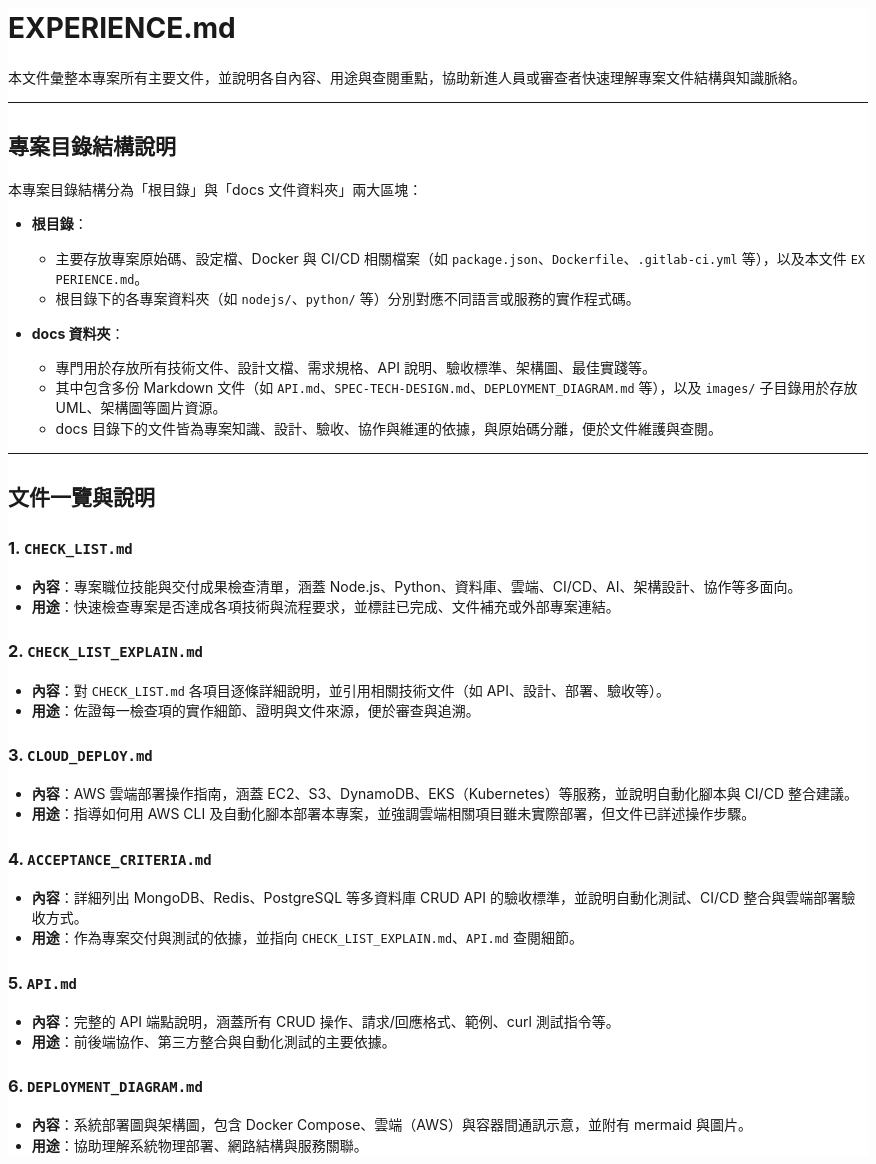 # EXPERIENCE.md

本文件彙整本專案所有主要文件，並說明各自內容、用途與查閱重點，協助新進人員或審查者快速理解專案文件結構與知識脈絡。

---

## 專案目錄結構說明

本專案目錄結構分為「根目錄」與「docs 文件資料夾」兩大區塊：

- **根目錄**：
  - 主要存放專案原始碼、設定檔、Docker 與 CI/CD 相關檔案（如 `package.json`、`Dockerfile`、`.gitlab-ci.yml` 等），以及本文件 `EXPERIENCE.md`。
  - 根目錄下的各專案資料夾（如 `nodejs/`、`python/` 等）分別對應不同語言或服務的實作程式碼。

- **docs 資料夾**：
  - 專門用於存放所有技術文件、設計文檔、需求規格、API 說明、驗收標準、架構圖、最佳實踐等。
  - 其中包含多份 Markdown 文件（如 `API.md`、`SPEC-TECH-DESIGN.md`、`DEPLOYMENT_DIAGRAM.md` 等），以及 `images/` 子目錄用於存放 UML、架構圖等圖片資源。
  - docs 目錄下的文件皆為專案知識、設計、驗收、協作與維運的依據，與原始碼分離，便於文件維護與查閱。

---

## 文件一覽與說明

### 1. `CHECK_LIST.md`
- **內容**：專案職位技能與交付成果檢查清單，涵蓋 Node.js、Python、資料庫、雲端、CI/CD、AI、架構設計、協作等多面向。
- **用途**：快速檢查專案是否達成各項技術與流程要求，並標註已完成、文件補充或外部專案連結。

### 2. `CHECK_LIST_EXPLAIN.md`
- **內容**：對 `CHECK_LIST.md` 各項目逐條詳細說明，並引用相關技術文件（如 API、設計、部署、驗收等）。
- **用途**：佐證每一檢查項的實作細節、證明與文件來源，便於審查與追溯。

### 3. `CLOUD_DEPLOY.md`
- **內容**：AWS 雲端部署操作指南，涵蓋 EC2、S3、DynamoDB、EKS（Kubernetes）等服務，並說明自動化腳本與 CI/CD 整合建議。
- **用途**：指導如何用 AWS CLI 及自動化腳本部署本專案，並強調雲端相關項目雖未實際部署，但文件已詳述操作步驟。

### 4. `ACCEPTANCE_CRITERIA.md`
- **內容**：詳細列出 MongoDB、Redis、PostgreSQL 等多資料庫 CRUD API 的驗收標準，並說明自動化測試、CI/CD 整合與雲端部署驗收方式。
- **用途**：作為專案交付與測試的依據，並指向 `CHECK_LIST_EXPLAIN.md`、`API.md` 查閱細節。

### 5. `API.md`
- **內容**：完整的 API 端點說明，涵蓋所有 CRUD 操作、請求/回應格式、範例、curl 測試指令等。
- **用途**：前後端協作、第三方整合與自動化測試的主要依據。

### 6. `DEPLOYMENT_DIAGRAM.md`
- **內容**：系統部署圖與架構圖，包含 Docker Compose、雲端（AWS）與容器間通訊示意，並附有 mermaid 與圖片。
- **用途**：協助理解系統物理部署、網路結構與服務關聯。
